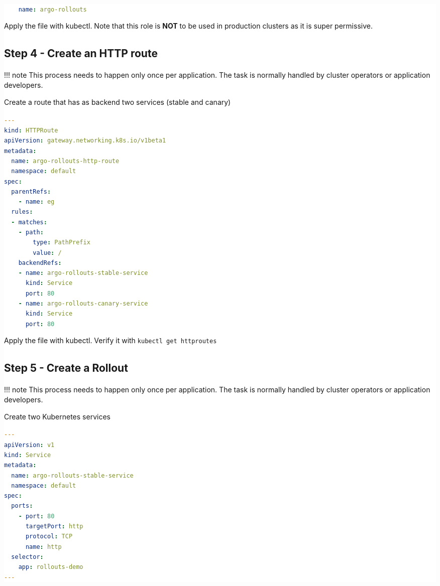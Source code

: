```yaml
    name: argo-rollouts
```  

Apply the file with kubectl. Note that this role is **NOT** to be used in production clusters as it is super permissive.


## Step 4 - Create an HTTP route 

!!! note
    This process needs to happen only once per application. The task is normally handled by cluster operators or application developers.

Create a route that has as backend two services (stable and canary)

```yaml
---
kind: HTTPRoute
apiVersion: gateway.networking.k8s.io/v1beta1
metadata:
  name: argo-rollouts-http-route
  namespace: default
spec:
  parentRefs:
    - name: eg
  rules:
  - matches:
    - path:
        type: PathPrefix
        value: /  
    backendRefs:
    - name: argo-rollouts-stable-service
      kind: Service
      port: 80
    - name: argo-rollouts-canary-service
      kind: Service
      port: 80
```

Apply the file with kubectl.
Verify it with `kubectl get httproutes`

## Step 5 - Create a Rollout 

!!! note
    This process needs to happen only once per application. The task is normally handled by cluster operators or application developers.

Create two Kubernetes services

```yaml
---
apiVersion: v1
kind: Service
metadata:
  name: argo-rollouts-stable-service
  namespace: default
spec:
  ports:
    - port: 80
      targetPort: http
      protocol: TCP
      name: http
  selector:
    app: rollouts-demo
---
```